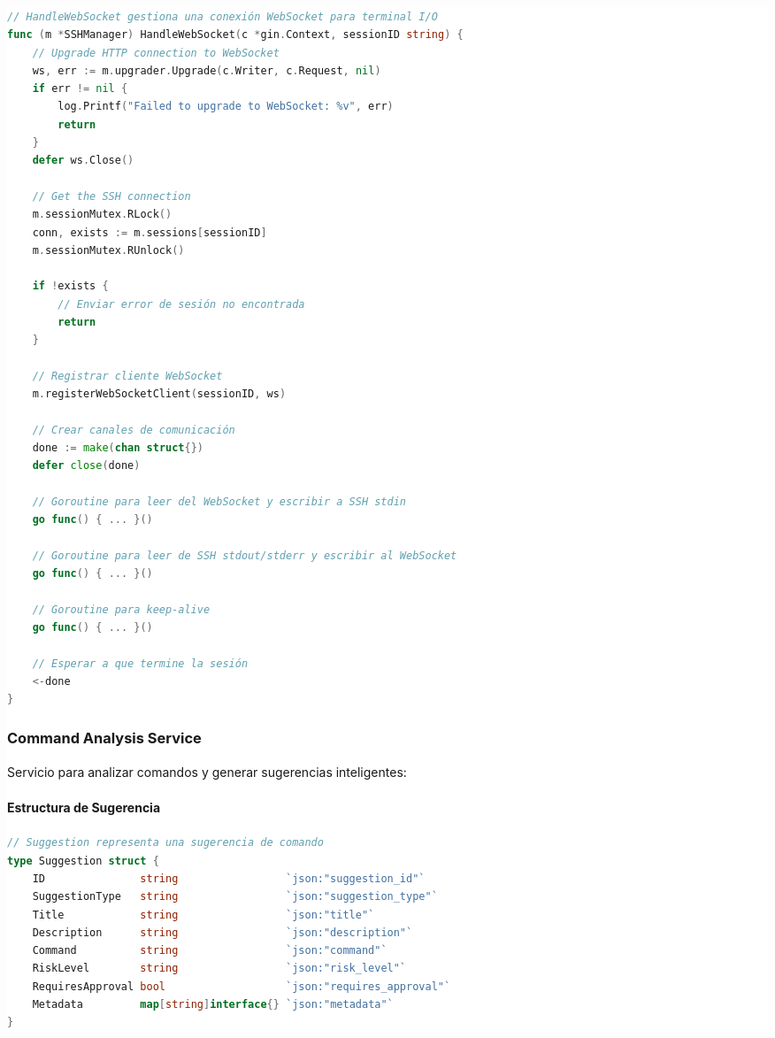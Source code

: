 ```go
// HandleWebSocket gestiona una conexión WebSocket para terminal I/O
func (m *SSHManager) HandleWebSocket(c *gin.Context, sessionID string) {
    // Upgrade HTTP connection to WebSocket
    ws, err := m.upgrader.Upgrade(c.Writer, c.Request, nil)
    if err != nil {
        log.Printf("Failed to upgrade to WebSocket: %v", err)
        return
    }
    defer ws.Close()

    // Get the SSH connection
    m.sessionMutex.RLock()
    conn, exists := m.sessions[sessionID]
    m.sessionMutex.RUnlock()

    if !exists {
        // Enviar error de sesión no encontrada
        return
    }
    
    // Registrar cliente WebSocket
    m.registerWebSocketClient(sessionID, ws)

    // Crear canales de comunicación
    done := make(chan struct{})
    defer close(done)

    // Goroutine para leer del WebSocket y escribir a SSH stdin
    go func() { ... }()

    // Goroutine para leer de SSH stdout/stderr y escribir al WebSocket
    go func() { ... }()

    // Goroutine para keep-alive
    go func() { ... }()

    // Esperar a que termine la sesión
    <-done
}
```

### Command Analysis Service

Servicio para analizar comandos y generar sugerencias inteligentes:

#### Estructura de Sugerencia

```go
// Suggestion representa una sugerencia de comando
type Suggestion struct {
    ID               string                 `json:"suggestion_id"`
    SuggestionType   string                 `json:"suggestion_type"`
    Title            string                 `json:"title"`
    Description      string                 `json:"description"`
    Command          string                 `json:"command"`
    RiskLevel        string                 `json:"risk_level"`
    RequiresApproval bool                   `json:"requires_approval"`
    Metadata         map[string]interface{} `json:"metadata"`
}
```
